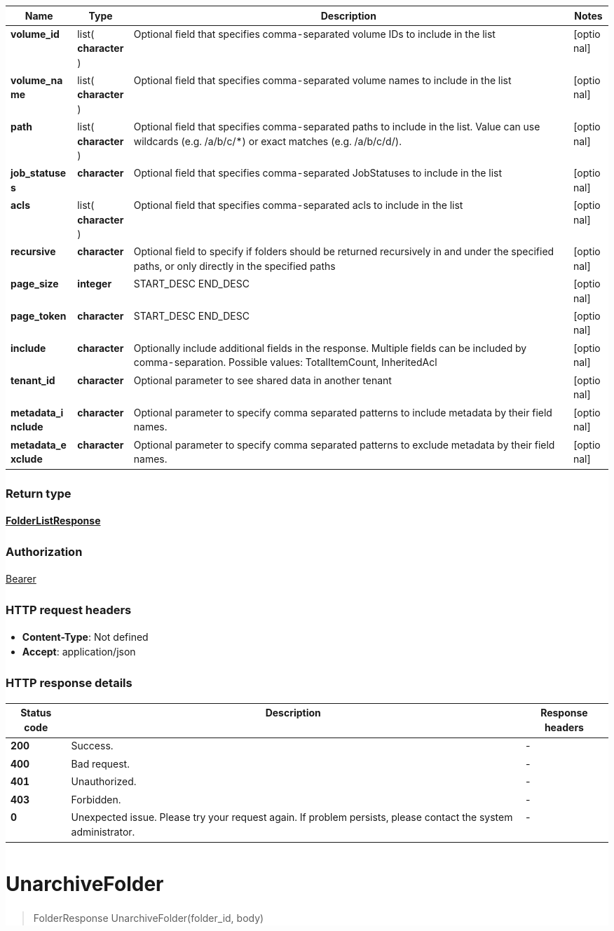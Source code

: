 Name | Type | Description  | Notes
------------- | ------------- | ------------- | -------------
 **volume_id** | list( **character** )| Optional field that specifies comma-separated volume IDs to include in the list | [optional] 
 **volume_name** | list( **character** )| Optional field that specifies comma-separated volume names to include in the list | [optional] 
 **path** | list( **character** )| Optional field that specifies comma-separated paths to include in the list. Value can use wildcards (e.g. /a/b/c/*) or exact matches (e.g. /a/b/c/d/). | [optional] 
 **job_statuses** | **character**| Optional field that specifies comma-separated JobStatuses to include in the list | [optional] 
 **acls** | list( **character** )| Optional field that specifies comma-separated acls to include in the list | [optional] 
 **recursive** | **character**| Optional field to specify if folders should be returned recursively in and under the specified paths, or only directly in the specified paths | [optional] 
 **page_size** | **integer**| START_DESC END_DESC | [optional] 
 **page_token** | **character**| START_DESC END_DESC | [optional] 
 **include** | **character**| Optionally include additional fields in the response. Multiple fields can be included by comma-separation.  Possible values: TotalItemCount, InheritedAcl | [optional] 
 **tenant_id** | **character**| Optional parameter to see shared data in another tenant | [optional] 
 **metadata_include** | **character**| Optional parameter to specify comma separated patterns to include metadata by their field names. | [optional] 
 **metadata_exclude** | **character**| Optional parameter to specify comma separated patterns to exclude metadata by their field names. | [optional] 

### Return type

[**FolderListResponse**](FolderListResponse.md)

### Authorization

[Bearer](../README.md#Bearer)

### HTTP request headers

 - **Content-Type**: Not defined
 - **Accept**: application/json

### HTTP response details
| Status code | Description | Response headers |
|-------------|-------------|------------------|
| **200** | Success. |  -  |
| **400** | Bad request. |  -  |
| **401** | Unauthorized. |  -  |
| **403** | Forbidden. |  -  |
| **0** | Unexpected issue. Please try your request again. If problem persists, please contact the system administrator. |  -  |

# **UnarchiveFolder**
> FolderResponse UnarchiveFolder(folder_id, body)
